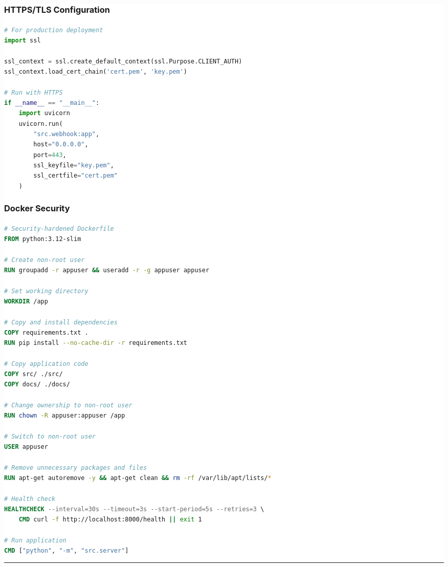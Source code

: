 ```bash
```

### HTTPS/TLS Configuration

```python
# For production deployment
import ssl

ssl_context = ssl.create_default_context(ssl.Purpose.CLIENT_AUTH)
ssl_context.load_cert_chain('cert.pem', 'key.pem')

# Run with HTTPS
if __name__ == "__main__":
    import uvicorn
    uvicorn.run(
        "src.webhook:app",
        host="0.0.0.0",
        port=443,
        ssl_keyfile="key.pem",
        ssl_certfile="cert.pem"
    )
```

### Docker Security

```dockerfile
# Security-hardened Dockerfile
FROM python:3.12-slim

# Create non-root user
RUN groupadd -r appuser && useradd -r -g appuser appuser

# Set working directory
WORKDIR /app

# Copy and install dependencies
COPY requirements.txt .
RUN pip install --no-cache-dir -r requirements.txt

# Copy application code
COPY src/ ./src/
COPY docs/ ./docs/

# Change ownership to non-root user
RUN chown -R appuser:appuser /app

# Switch to non-root user
USER appuser

# Remove unnecessary packages and files
RUN apt-get autoremove -y && apt-get clean && rm -rf /var/lib/apt/lists/*

# Health check
HEALTHCHECK --interval=30s --timeout=3s --start-period=5s --retries=3 \
    CMD curl -f http://localhost:8000/health || exit 1

# Run application
CMD ["python", "-m", "src.server"]
```

---